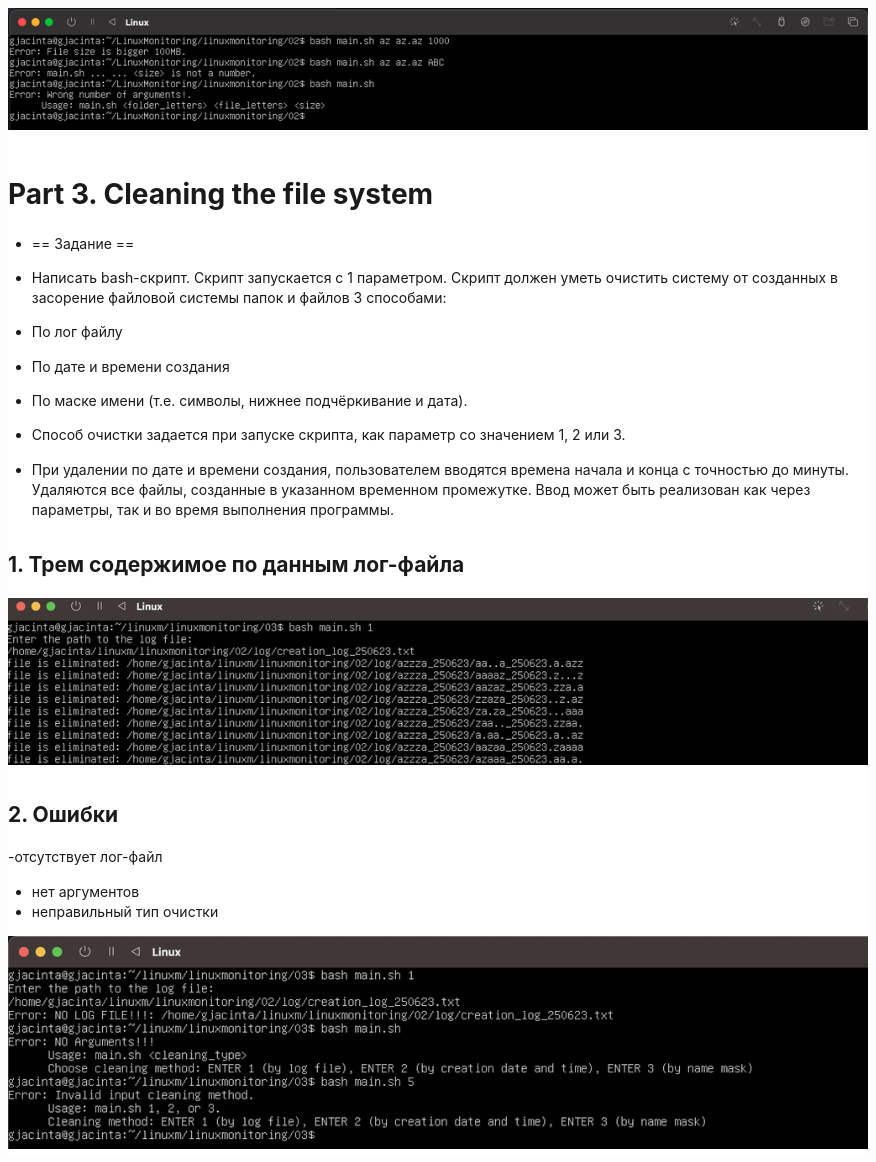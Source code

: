 ![Больше 100 килобайт](pics/02/3.png)

# Part 3. Cleaning the file system

- == Задание ==

- Написать bash-скрипт. Скрипт запускается с 1 параметром. Скрипт должен уметь очистить систему от созданных в засорение файловой системы папок и файлов 3 способами:

- По лог файлу
- По дате и времени создания
- По маске имени (т.е. символы, нижнее подчёркивание и дата).
- Способ очистки задается при запуске скрипта, как параметр со значением 1, 2 или 3.

- При удалении по дате и времени создания, пользователем вводятся времена начала и конца с точностью до минуты. Удаляются все файлы, созданные в указанном временном промежутке. Ввод может быть реализован как через параметры, так и во время выполнения программы.

## 1. Трем содержимое по данным лог-файла

![Пример лог](pics/03/1.png)

## 2. Ошибки

-отсутствует лог-файл

- нет аргументов
- неправильный тип очистки

![Без пути](pics/03/2.png)
